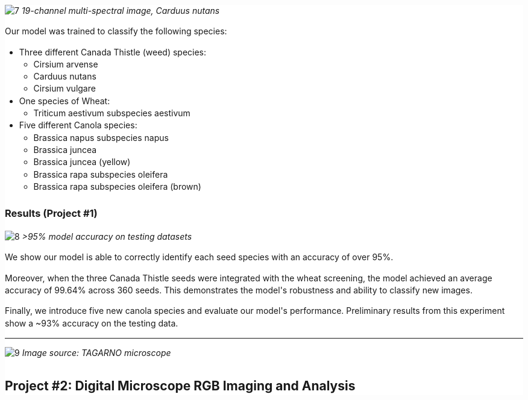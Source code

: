 ![7](/img/2024-06-14-seed-classification-img/7.png) *19-channel multi-spectral
image, Carduus nutans*

Our model was trained to classify the following species:

- Three different Canada Thistle (weed) species:
  - Cirsium arvense
  - Carduus nutans
  - Cirsium vulgare
- One species of Wheat:
  - Triticum aestivum subspecies aestivum
- Five different Canola species:
  - Brassica napus subspecies napus
  - Brassica juncea
  - Brassica juncea (yellow)
  - Brassica rapa subspecies oleifera
  - Brassica rapa subspecies oleifera (brown)

</div>

<div style={{flex: 1, marginRight: '10px'}}>

### Results (Project #1)

![8](/img/2024-06-14-seed-classification-img/8.png) *>95% model accuracy on
testing datasets*

We show our model is able to correctly identify each seed species with an
accuracy of over 95%.

Moreover, when the three Canada Thistle seeds were integrated with the wheat
screening, the model achieved an average accuracy of 99.64% across 360 seeds.
This demonstrates the model's robustness and ability to classify new images.

Finally, we introduce five new canola species and evaluate our model's
performance. Preliminary results from this experiment show a ~93% accuracy on
the testing data.

</div>

</div>

---

<div style={{display: 'flex', justifyContent: 'space-between'}}>

<div style={{flex: 1, marginRight: '10px'}}>

![9](/img/2024-06-14-seed-classification-img/9.png) *Image source: TAGARNO
microscope*

</div>

<div style={{flex: 2, marginRight: '10px'}}>

## Project #2: Digital Microscope RGB Imaging and Analysis
